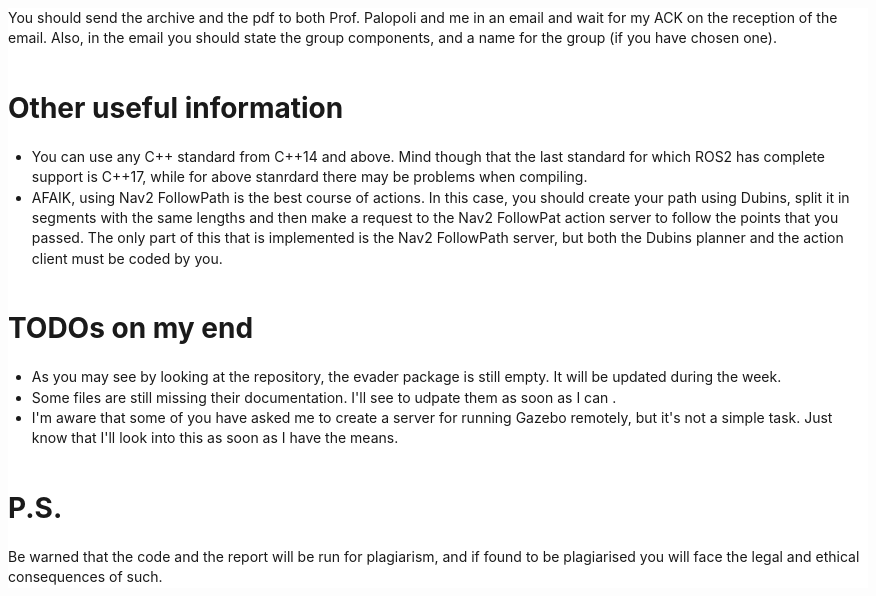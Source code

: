 You should send the archive and the pdf to both Prof. Palopoli and me in an email and wait for my ACK on the reception of the email. Also, in the email you should state the group components, and a name for the group (if you have chosen one). 

# Other useful information

- You can use any C++ standard from C++14 and above. Mind though that the last standard for which ROS2 has complete support is C++17, while for above stanrdard there may be problems when compiling.
- AFAIK, using Nav2 FollowPath is the best course of actions. In this case, you should create your path using Dubins, split it in segments with the same lengths and then make a request to the Nav2 FollowPat action server to follow the points that you passed. The only part of this that is implemented is the Nav2 FollowPath server, but both the Dubins planner and the action client must be coded by you. 

# TODOs on my end

- As you may see by looking at the repository, the evader package is still empty. It will be updated during the week. 
- Some files are still missing their documentation. I'll see to udpate them as soon as I can .
- I'm aware that some of you have asked me to create a server for running Gazebo remotely, but it's not a simple task. Just know that I'll look into this as soon as I have the means.

# P.S. 

Be warned that the code and the report will be run for plagiarism, and if found to be plagiarised you will face the legal and ethical consequences of such.